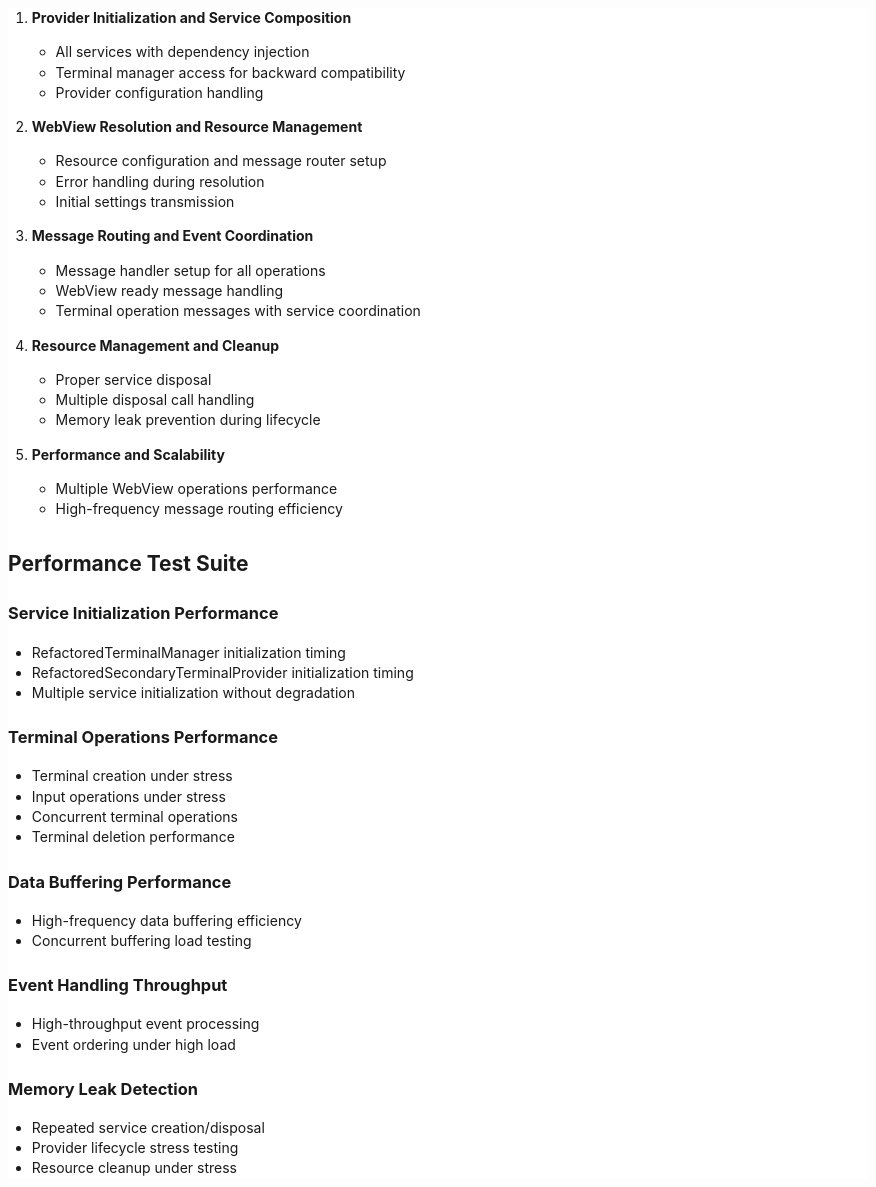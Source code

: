 1. **Provider Initialization and Service Composition**
   - All services with dependency injection
   - Terminal manager access for backward compatibility
   - Provider configuration handling

2. **WebView Resolution and Resource Management**
   - Resource configuration and message router setup
   - Error handling during resolution
   - Initial settings transmission

3. **Message Routing and Event Coordination**
   - Message handler setup for all operations
   - WebView ready message handling
   - Terminal operation messages with service coordination

4. **Resource Management and Cleanup**
   - Proper service disposal
   - Multiple disposal call handling
   - Memory leak prevention during lifecycle

5. **Performance and Scalability**
   - Multiple WebView operations performance
   - High-frequency message routing efficiency

## Performance Test Suite

### Service Initialization Performance

- RefactoredTerminalManager initialization timing
- RefactoredSecondaryTerminalProvider initialization timing
- Multiple service initialization without degradation

### Terminal Operations Performance

- Terminal creation under stress
- Input operations under stress
- Concurrent terminal operations
- Terminal deletion performance

### Data Buffering Performance

- High-frequency data buffering efficiency
- Concurrent buffering load testing

### Event Handling Throughput

- High-throughput event processing
- Event ordering under high load

### Memory Leak Detection

- Repeated service creation/disposal
- Provider lifecycle stress testing
- Resource cleanup under stress
